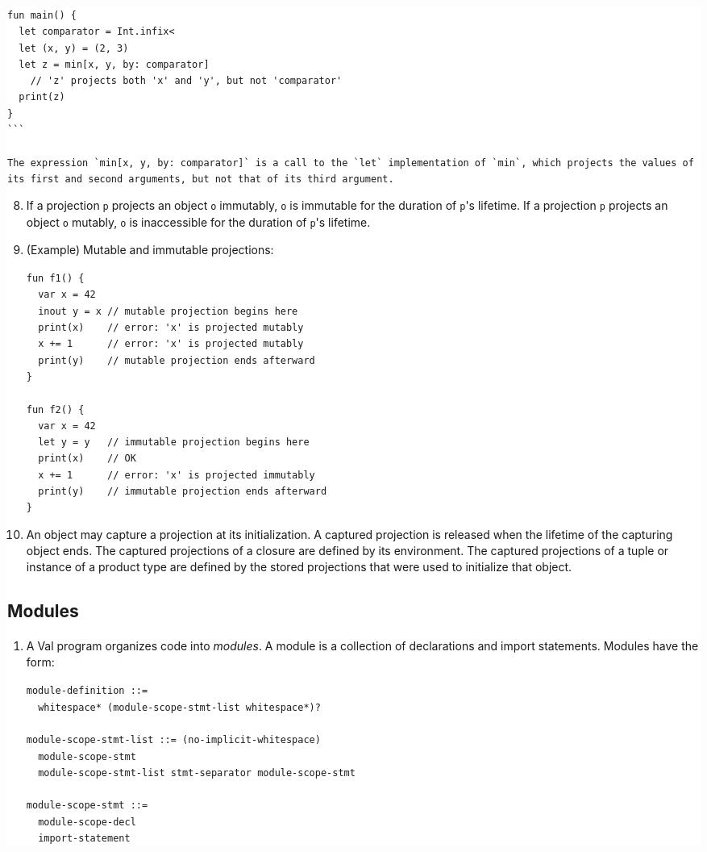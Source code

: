     fun main() {
      let comparator = Int.infix<
      let (x, y) = (2, 3)
      let z = min[x, y, by: comparator]
        // 'z' projects both 'x' and 'y', but not 'comparator'
      print(z)
    }
    ```

    The expression `min[x, y, by: comparator]` is a call to the `let` implementation of `min`, which projects the values of its first and second arguments, but not that of its third argument.

8. If a projection `p` projects an object `o` immutably, `o` is immutable for the duration of `p`'s lifetime. If a projection `p` projects an object `o` mutably, `o` is inaccessible for the duration of `p`'s lifetime.

9. (Example) Mutable and immutable projections:

    ```val
    fun f1() {
      var x = 42
      inout y = x // mutable projection begins here
      print(x)    // error: 'x' is projected mutably
      x += 1      // error: 'x' is projected mutably
      print(y)    // mutable projection ends afterward
    }

    fun f2() {
      var x = 42
      let y = y   // immutable projection begins here
      print(x)    // OK
      x += 1      // error: 'x' is projected immutably
      print(y)    // immutable projection ends afterward
    }
    ```

10. An object may capture a projection at its initialization. A captured projection is released when the lifetime of the capturing object ends. The captured projections of a closure are defined by its environment. The captured projections of a tuple or instance of a product type are defined by the stored projections that were used to initialize that object.

## Modules

1. A Val program organizes code into *modules*. A module is a collection of declarations and import statements.  Modules have the form:

    ```ebnf
    module-definition ::=
      whitespace* (module-scope-stmt-list whitespace*)?

    module-scope-stmt-list ::= (no-implicit-whitespace)
      module-scope-stmt
      module-scope-stmt-list stmt-separator module-scope-stmt

    module-scope-stmt ::=
      module-scope-decl
      import-statement
